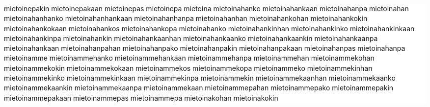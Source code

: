 mietoinepakin
mietoinepakaan
mietoinepas
mietoinepa
mietoina
mietoinahanko
mietoinahankaan
mietoinahanpa
mietoinahan
mietoinahanhanko
mietoinahanhankaan
mietoinahanhanpa
mietoinahanhan
mietoinahankohan
mietoinahankokin
mietoinahankokaan
mietoinahankos
mietoinahankopa
mietoinahanko
mietoinahankinhan
mietoinahankinko
mietoinahankinkaan
mietoinahankinpa
mietoinahankin
mietoinahankaanhan
mietoinahankaanko
mietoinahankaankin
mietoinahankaanpa
mietoinahankaan
mietoinahanpahan
mietoinahanpako
mietoinahanpakin
mietoinahanpakaan
mietoinahanpas
mietoinahanpa
mietoinamme
mietoinammehanko
mietoinammehankaan
mietoinammehanpa
mietoinammehan
mietoinammekohan
mietoinammekokin
mietoinammekokaan
mietoinammekos
mietoinammekopa
mietoinammeko
mietoinammekinhan
mietoinammekinko
mietoinammekinkaan
mietoinammekinpa
mietoinammekin
mietoinammekaanhan
mietoinammekaanko
mietoinammekaankin
mietoinammekaanpa
mietoinammekaan
mietoinammepahan
mietoinammepako
mietoinammepakin
mietoinammepakaan
mietoinammepas
mietoinammepa
mietoinakohan
mietoinakokin